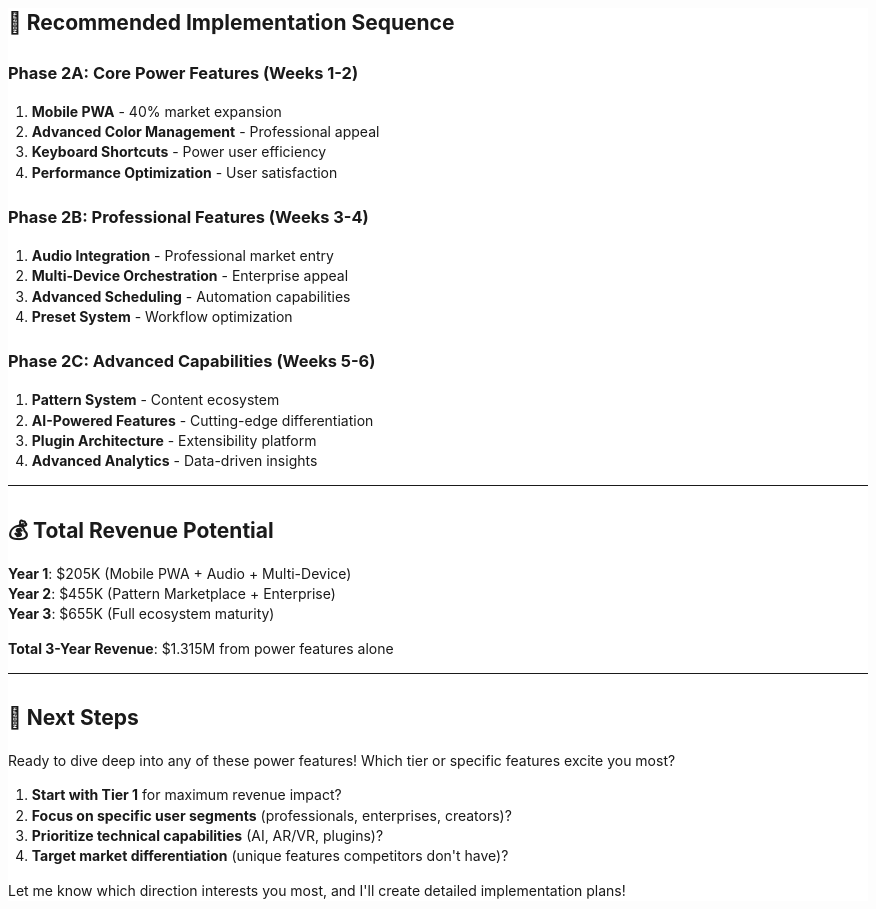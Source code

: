 
## 🎯 **Recommended Implementation Sequence**

### **Phase 2A: Core Power Features (Weeks 1-2)**
1. **Mobile PWA** - 40% market expansion
2. **Advanced Color Management** - Professional appeal
3. **Keyboard Shortcuts** - Power user efficiency
4. **Performance Optimization** - User satisfaction

### **Phase 2B: Professional Features (Weeks 3-4)**
1. **Audio Integration** - Professional market entry
2. **Multi-Device Orchestration** - Enterprise appeal
3. **Advanced Scheduling** - Automation capabilities
4. **Preset System** - Workflow optimization

### **Phase 2C: Advanced Capabilities (Weeks 5-6)**
1. **Pattern System** - Content ecosystem
2. **AI-Powered Features** - Cutting-edge differentiation
3. **Plugin Architecture** - Extensibility platform
4. **Advanced Analytics** - Data-driven insights

---

## 💰 **Total Revenue Potential**

**Year 1**: $205K (Mobile PWA + Audio + Multi-Device)  
**Year 2**: $455K (Pattern Marketplace + Enterprise)  
**Year 3**: $655K (Full ecosystem maturity)  

**Total 3-Year Revenue**: $1.315M from power features alone

---

## 🚀 **Next Steps**

Ready to dive deep into any of these power features! Which tier or specific features excite you most?

1. **Start with Tier 1** for maximum revenue impact?
2. **Focus on specific user segments** (professionals, enterprises, creators)?
3. **Prioritize technical capabilities** (AI, AR/VR, plugins)?
4. **Target market differentiation** (unique features competitors don't have)?

Let me know which direction interests you most, and I'll create detailed implementation plans!